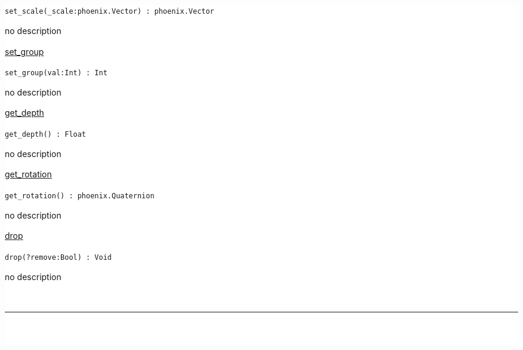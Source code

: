 

    set_scale(_scale:phoenix.Vector) : phoenix.Vector

<span class="small_desc_flat"> no description </span>   

<a class="lift" name="set_group" href="#set_group">set_group</a>



    set_group(val:Int) : Int

<span class="small_desc_flat"> no description </span>   

<a class="lift" name="get_depth" href="#get_depth">get_depth</a>



    get_depth() : Float

<span class="small_desc_flat"> no description </span>   

<a class="lift" name="get_rotation" href="#get_rotation">get_rotation</a>



    get_rotation() : phoenix.Quaternion

<span class="small_desc_flat"> no description </span>   

<a class="lift" name="drop" href="#drop">drop</a>



    drop(?remove:Bool) : Void

<span class="small_desc_flat"> no description </span>   



&nbsp;
&nbsp;
&nbsp;

---  


&nbsp;   
&nbsp;   